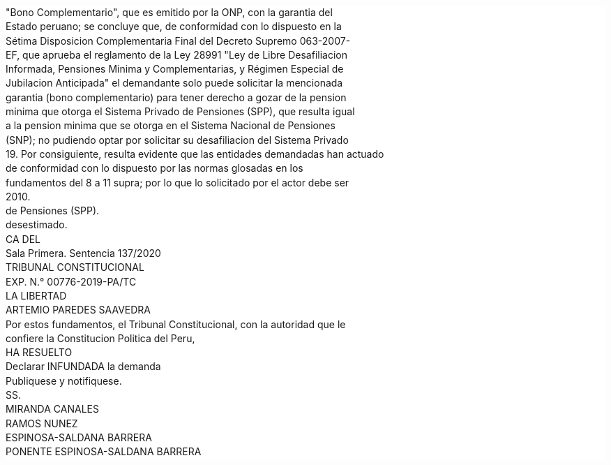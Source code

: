 "Bono Complementario", que es emitido por la ONP, con la garantia del  
Estado peruano; se concluye que, de conformidad con lo dispuesto en la  
Sétima Disposicion Complementaria Final del Decreto Supremo 063-2007-  
EF, que aprueba el reglamento de la Ley 28991 "Ley de Libre Desafiliacion  
Informada, Pensiones Minima y Complementarias, y Régimen Especial de  
Jubilacion Anticipada" el demandante solo puede solicitar la mencionada  
garantia (bono complementario) para tener derecho a gozar de la pension  
minima que otorga el Sistema Privado de Pensiones (SPP), que resulta igual  
a la pension minima que se otorga en el Sistema Nacional de Pensiones  
(SNP); no pudiendo optar por solicitar su desafiliacion del Sistema Privado  
19. Por consiguiente, resulta evidente que las entidades demandadas han actuado  
de conformidad con lo dispuesto por las normas glosadas en los  
fundamentos del 8 a 11 supra; por lo que lo solicitado por el actor debe ser  
2010.  
de Pensiones (SPP).  
desestimado.  
CA DEL  
Sala Primera. Sentencia 137/2020  
TRIBUNAL CONSTITUCIONAL  
EXP. N.° 00776-2019-PA/TC  
LA LIBERTAD  
ARTEMIO PAREDES SAAVEDRA  
Por estos fundamentos, el Tribunal Constitucional, con la autoridad que le  
confiere la Constitucion Politica del Peru,  
HA RESUELTO  
Declarar INFUNDADA la demanda  
Publiquese y notifiquese.  
SS.  
MIRANDA CANALES  
RAMOS NUNEZ  
ESPINOSA-SALDANA BARRERA  
PONENTE ESPINOSA-SALDANA BARRERA